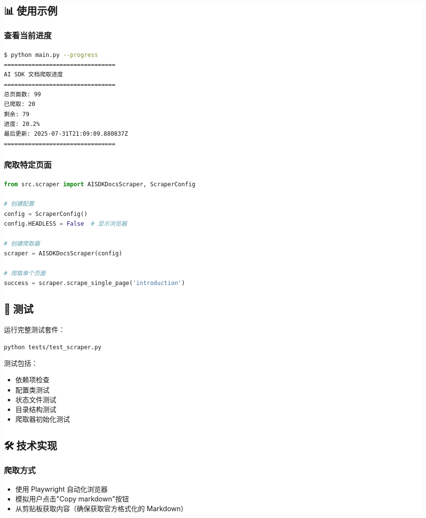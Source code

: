 ## 📊 使用示例

### 查看当前进度

```bash
$ python main.py --progress
================================
AI SDK 文档爬取进度
================================
总页面数: 99
已爬取: 20
剩余: 79
进度: 20.2%
最后更新: 2025-07-31T21:09:09.880837Z
================================
```

### 爬取特定页面

```python
from src.scraper import AISDKDocsScraper, ScraperConfig

# 创建配置
config = ScraperConfig()
config.HEADLESS = False  # 显示浏览器

# 创建爬取器
scraper = AISDKDocsScraper(config)

# 爬取单个页面
success = scraper.scrape_single_page('introduction')
```

## 🧪 测试

运行完整测试套件：

```bash
python tests/test_scraper.py
```

测试包括：
- 依赖项检查
- 配置类测试  
- 状态文件测试
- 目录结构测试
- 爬取器初始化测试

## 🛠️ 技术实现

### 爬取方式
- 使用 Playwright 自动化浏览器
- 模拟用户点击"Copy markdown"按钮
- 从剪贴板获取内容（确保获取官方格式化的 Markdown）
